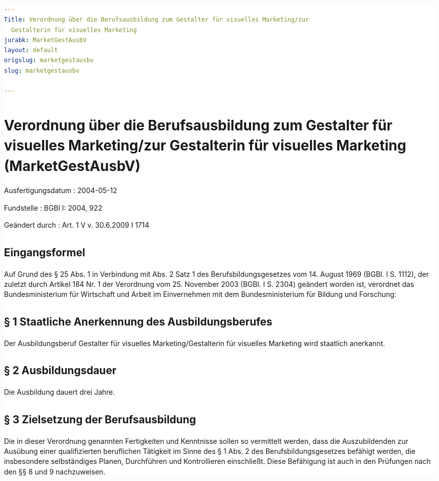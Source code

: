 ```yaml
---
Title: Verordnung über die Berufsausbildung zum Gestalter für visuelles Marketing/zur
  Gestalterin für visuelles Marketing
jurabk: MarketGestAusbV
layout: default
origslug: marketgestausbv
slug: marketgestausbv

---
```


# Verordnung über die Berufsausbildung zum Gestalter für visuelles Marketing/zur Gestalterin für visuelles Marketing (MarketGestAusbV)

Ausfertigungsdatum
:   2004-05-12

Fundstelle
:   BGBl I: 2004, 922

Geändert durch
:   Art. 1 V v. 30.6.2009 I 1714



## Eingangsformel

Auf Grund des § 25 Abs. 1 in Verbindung mit Abs. 2 Satz 1 des
Berufsbildungsgesetzes vom 14. August 1969 (BGBl. I S. 1112), der
zuletzt durch Artikel 184 Nr. 1 der Verordnung vom 25. November 2003
(BGBl. I S. 2304) geändert worden ist, verordnet das Bundesministerium
für Wirtschaft und Arbeit im Einvernehmen mit dem Bundesministerium
für Bildung und Forschung:


## § 1 Staatliche Anerkennung des Ausbildungsberufes

Der Ausbildungsberuf Gestalter für visuelles Marketing/Gestalterin für
visuelles Marketing wird staatlich anerkannt.


## § 2 Ausbildungsdauer

Die Ausbildung dauert drei Jahre.


## § 3 Zielsetzung der Berufsausbildung

Die in dieser Verordnung genannten Fertigkeiten und Kenntnisse sollen
so vermittelt werden, dass die Auszubildenden zur Ausübung einer
qualifizierten beruflichen Tätigkeit im Sinne des § 1 Abs. 2 des
Berufsbildungsgesetzes befähigt werden, die insbesondere selbständiges
Planen, Durchführen und Kontrollieren einschließt. Diese Befähigung
ist auch in den Prüfungen nach den §§ 8 und 9 nachzuweisen.
